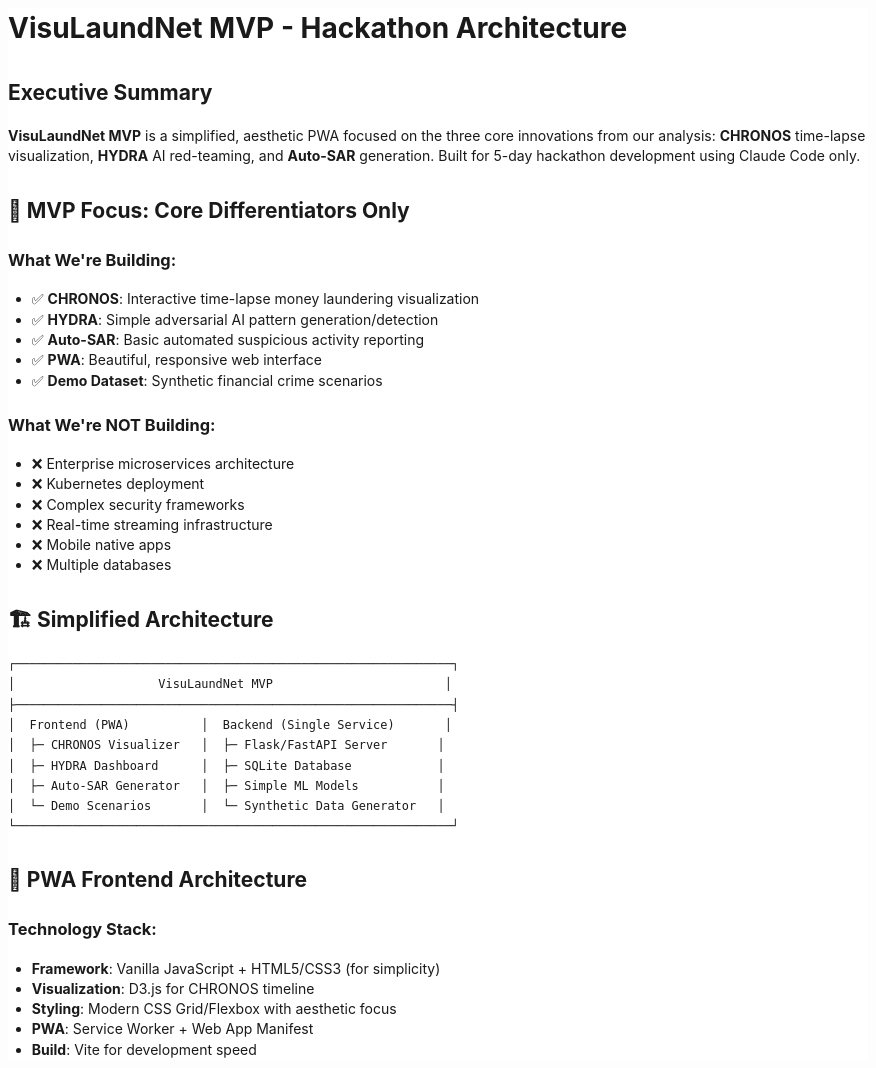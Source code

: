 # VisuLaundNet MVP - Hackathon Architecture

## Executive Summary

**VisuLaundNet MVP** is a simplified, aesthetic PWA focused on the three core innovations from our analysis: **CHRONOS** time-lapse visualization, **HYDRA** AI red-teaming, and **Auto-SAR** generation. Built for 5-day hackathon development using Claude Code only.

## 🎯 MVP Focus: Core Differentiators Only

### What We're Building:
- ✅ **CHRONOS**: Interactive time-lapse money laundering visualization
- ✅ **HYDRA**: Simple adversarial AI pattern generation/detection
- ✅ **Auto-SAR**: Basic automated suspicious activity reporting
- ✅ **PWA**: Beautiful, responsive web interface
- ✅ **Demo Dataset**: Synthetic financial crime scenarios

### What We're NOT Building:
- ❌ Enterprise microservices architecture
- ❌ Kubernetes deployment
- ❌ Complex security frameworks
- ❌ Real-time streaming infrastructure
- ❌ Mobile native apps
- ❌ Multiple databases

## 🏗️ Simplified Architecture

```
┌─────────────────────────────────────────────────────────────┐
│                    VisuLaundNet MVP                        │
├─────────────────────────────────────────────────────────────┤
│  Frontend (PWA)          │  Backend (Single Service)       │
│  ├─ CHRONOS Visualizer   │  ├─ Flask/FastAPI Server       │
│  ├─ HYDRA Dashboard      │  ├─ SQLite Database            │
│  ├─ Auto-SAR Generator   │  ├─ Simple ML Models           │
│  └─ Demo Scenarios       │  └─ Synthetic Data Generator   │
└─────────────────────────────────────────────────────────────┘
```

## 🎨 PWA Frontend Architecture

### Technology Stack:
- **Framework**: Vanilla JavaScript + HTML5/CSS3 (for simplicity)
- **Visualization**: D3.js for CHRONOS timeline
- **Styling**: Modern CSS Grid/Flexbox with aesthetic focus
- **PWA**: Service Worker + Web App Manifest
- **Build**: Vite for development speed
